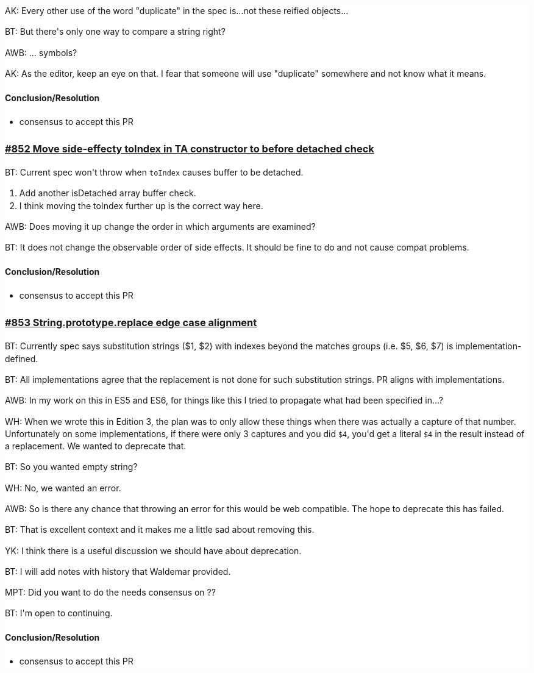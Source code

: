 AK: Every other use of the word "duplicate" in the spec is...not these reified objects...

BT: But there's only one way to compare a string right?

AWB: ... symbols?

AK: As the editor, keep an eye on that. I fear that someone will use "duplicate" somewhere and not know what it means.

#### Conclusion/Resolution

- consensus to accept this PR

### [#852 Move side-effecty toIndex in TA constructor to before detached check](https://github.com/tc39/ecma262/pull/852)

BT: Current spec won't throw when `toIndex` causes buffer to be detached.
1. Add another isDetached array buffer check.
2. I think moving the toIndex further up is the correct way here.

AWB: Does moving it up change the order in which arguments are examined?

BT: It does not change the observable order of side effects. It should be fine to do and not cause compat problems.

#### Conclusion/Resolution

- consensus to accept this PR

### [#853 String.prototype.replace edge case alignment](https://github.com/tc39/ecma262/pull/853)

BT: Currently spec says substitution strings ($1, $2) with indexes beyond the matches groups (i.e. $5, $6, $7) is implementation-defined.

BT: All implementations agree that the replacement is not done for such substitution strings. PR aligns with implementations.

AWB: In my work on this in ES5 and ES6, for things like this I tried to propagate what had been specified in...?

WH: When we wrote this in Edition 3, the plan was to only allow these things when there was actually a capture of that number. Unfortunately on some implementations, if there were only 3 captures and you did `$4`, you'd get a literal `$4` in the result instead of a replacement. We wanted to deprecate that.

BT: So you wanted empty string?

WH: No, we wanted an error.

AWB: So is there any chance that throwing an error for this would be web compatible. The hope to deprecate this has failed.

BT: That is excellent context and it makes me a little sad about removing this.

YK: I think there is a useful discussion we should have about deprecation.

BT: I will add notes with history that Waldemar provided.

MPT: Did you want to do the needs consensus on ??

BT: I'm open to continuing.

#### Conclusion/Resolution

- consensus to accept this PR

